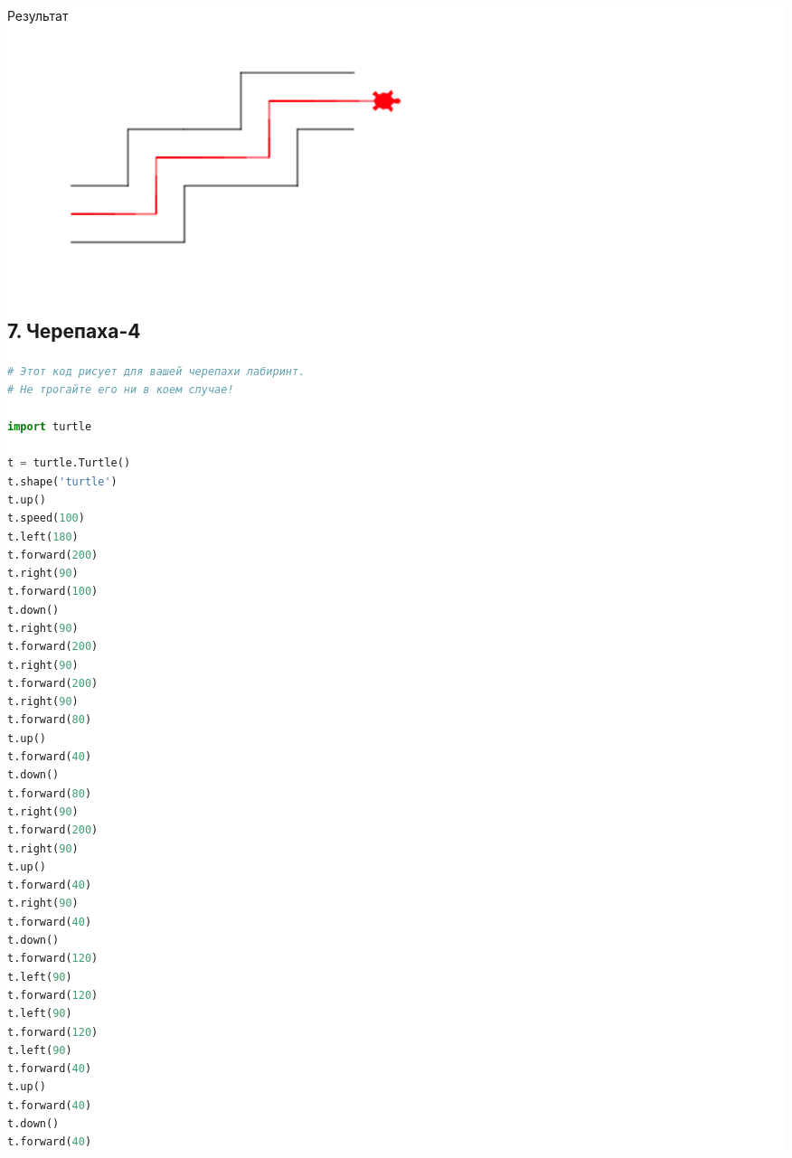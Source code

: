 Результат

<img src="img_assets/turtle3.png"/>

## 7. Черепаха-4

```python
# Этот код рисует для вашей черепахи лабиринт. 
# Не трогайте его ни в коем случае!

import turtle

t = turtle.Turtle()
t.shape('turtle')
t.up()
t.speed(100)
t.left(180)
t.forward(200)
t.right(90)
t.forward(100)
t.down()
t.right(90)
t.forward(200)
t.right(90)
t.forward(200)
t.right(90)
t.forward(80)
t.up()
t.forward(40)
t.down()
t.forward(80)
t.right(90)
t.forward(200)
t.right(90)
t.up()
t.forward(40)
t.right(90)
t.forward(40)
t.down()
t.forward(120)
t.left(90)
t.forward(120)
t.left(90)
t.forward(120)
t.left(90)
t.forward(40)
t.up()
t.forward(40)
t.down()
t.forward(40)
```